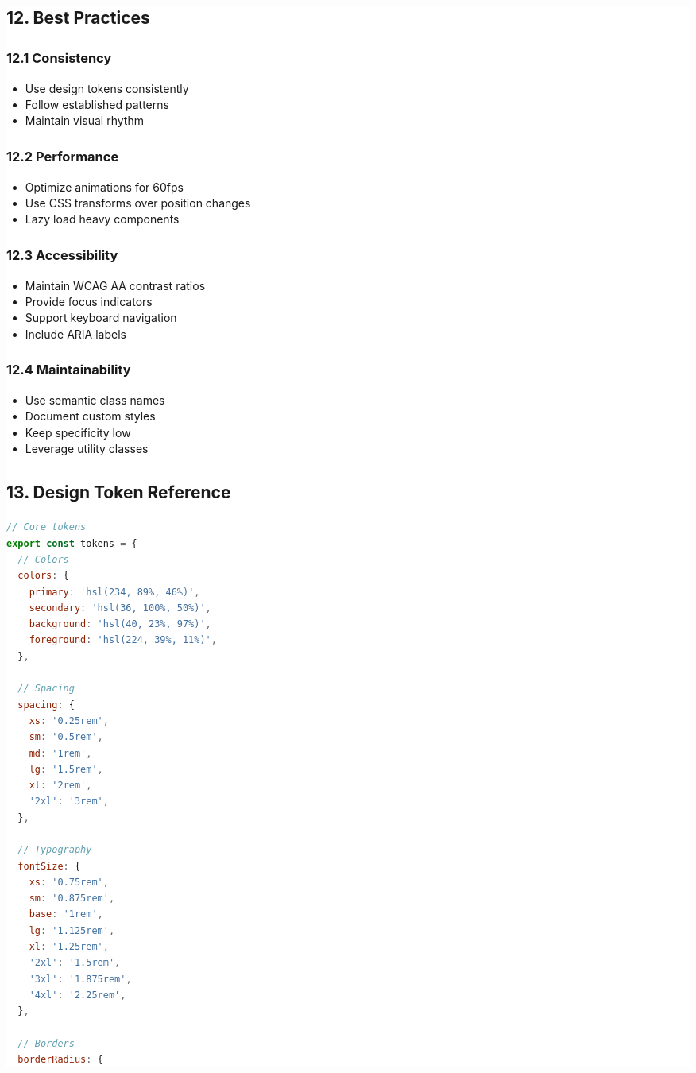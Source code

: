 ## 12. Best Practices

### 12.1 Consistency
- Use design tokens consistently
- Follow established patterns
- Maintain visual rhythm

### 12.2 Performance
- Optimize animations for 60fps
- Use CSS transforms over position changes
- Lazy load heavy components

### 12.3 Accessibility
- Maintain WCAG AA contrast ratios
- Provide focus indicators
- Support keyboard navigation
- Include ARIA labels

### 12.4 Maintainability
- Use semantic class names
- Document custom styles
- Keep specificity low
- Leverage utility classes

## 13. Design Token Reference

```javascript
// Core tokens
export const tokens = {
  // Colors
  colors: {
    primary: 'hsl(234, 89%, 46%)',
    secondary: 'hsl(36, 100%, 50%)',
    background: 'hsl(40, 23%, 97%)',
    foreground: 'hsl(224, 39%, 11%)',
  },
  
  // Spacing
  spacing: {
    xs: '0.25rem',
    sm: '0.5rem',
    md: '1rem',
    lg: '1.5rem',
    xl: '2rem',
    '2xl': '3rem',
  },
  
  // Typography
  fontSize: {
    xs: '0.75rem',
    sm: '0.875rem',
    base: '1rem',
    lg: '1.125rem',
    xl: '1.25rem',
    '2xl': '1.5rem',
    '3xl': '1.875rem',
    '4xl': '2.25rem',
  },
  
  // Borders
  borderRadius: {
```